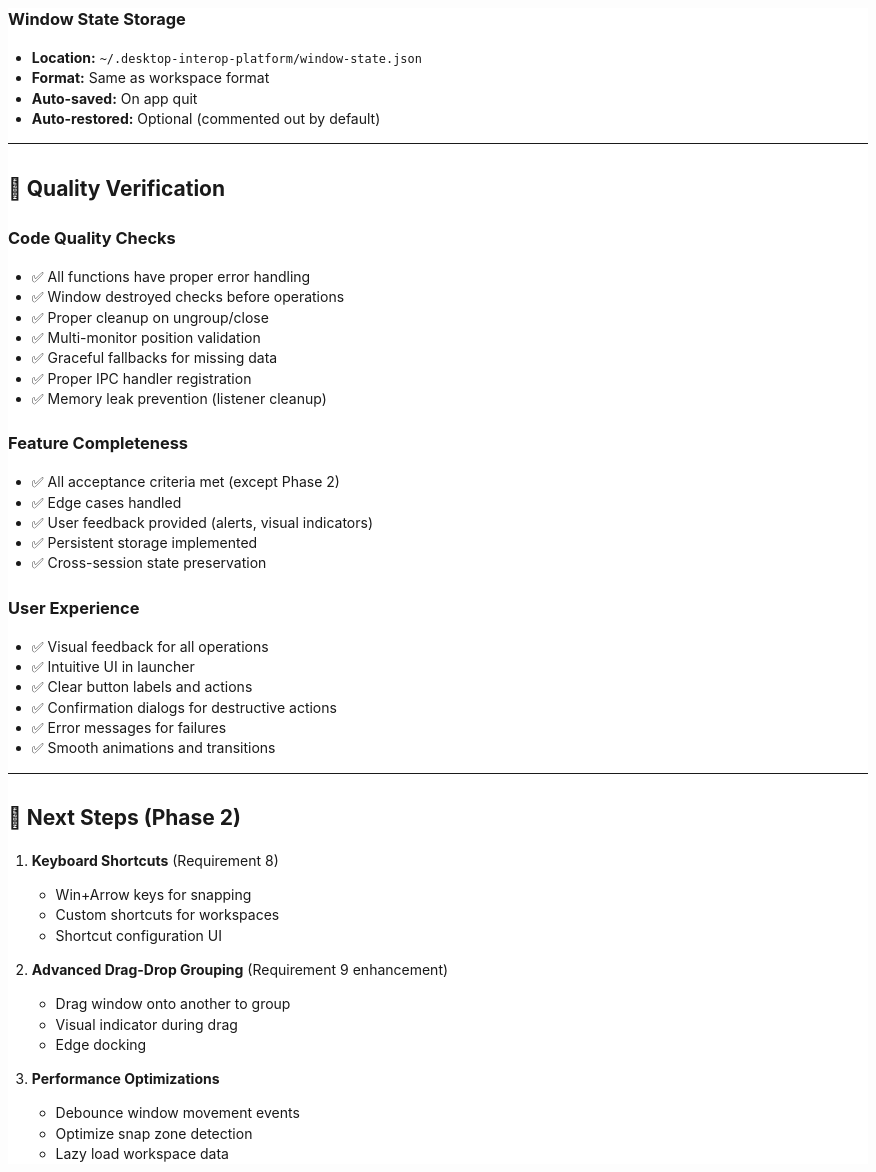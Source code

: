### Window State Storage
- **Location:** `~/.desktop-interop-platform/window-state.json`
- **Format:** Same as workspace format
- **Auto-saved:** On app quit
- **Auto-restored:** Optional (commented out by default)

---

## 🎯 Quality Verification

### Code Quality Checks
- ✅ All functions have proper error handling
- ✅ Window destroyed checks before operations
- ✅ Proper cleanup on ungroup/close
- ✅ Multi-monitor position validation
- ✅ Graceful fallbacks for missing data
- ✅ Proper IPC handler registration
- ✅ Memory leak prevention (listener cleanup)

### Feature Completeness
- ✅ All acceptance criteria met (except Phase 2)
- ✅ Edge cases handled
- ✅ User feedback provided (alerts, visual indicators)
- ✅ Persistent storage implemented
- ✅ Cross-session state preservation

### User Experience
- ✅ Visual feedback for all operations
- ✅ Intuitive UI in launcher
- ✅ Clear button labels and actions
- ✅ Confirmation dialogs for destructive actions
- ✅ Error messages for failures
- ✅ Smooth animations and transitions

---

## 🚀 Next Steps (Phase 2)

1. **Keyboard Shortcuts** (Requirement 8)
   - Win+Arrow keys for snapping
   - Custom shortcuts for workspaces
   - Shortcut configuration UI

2. **Advanced Drag-Drop Grouping** (Requirement 9 enhancement)
   - Drag window onto another to group
   - Visual indicator during drag
   - Edge docking

3. **Performance Optimizations**
   - Debounce window movement events
   - Optimize snap zone detection
   - Lazy load workspace data

